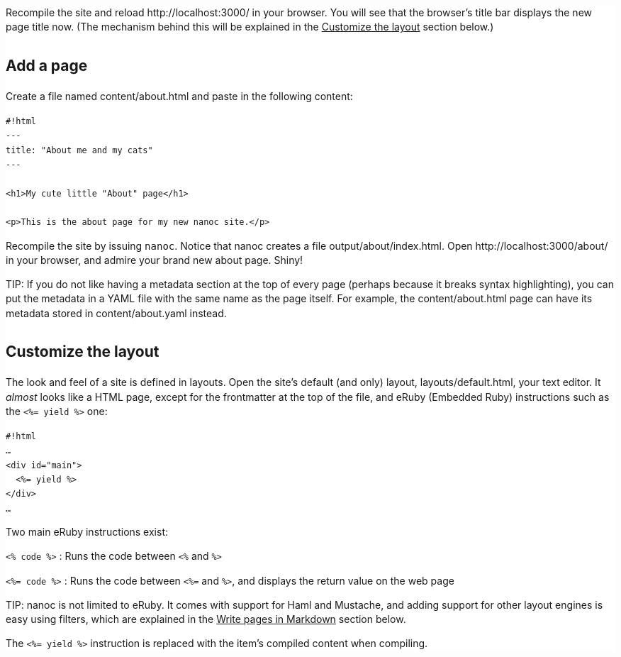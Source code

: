Recompile the site and reload <span class="uri">http://localhost:3000/</span> in your browser. You will see that the browser’s title bar displays the new page title now. (The mechanism behind this will be explained in the [Customize the layout](#customize-the-layout) section below.)

Add a page
----------

Create a file named <span class="filename">content/about.html</span> and paste in the following content:

    #!html
    ---
    title: "About me and my cats"
    ---

    <h1>My cute little "About" page</h1>

    <p>This is the about page for my new nanoc site.</p>

Recompile the site by issuing <kbd>nanoc</kbd>. Notice that nanoc creates a file <span class="filename">output/about/index.html</span>. Open <span class="uri">http://localhost:3000/about/</span> in your browser, and admire your brand new about page. Shiny!

TIP: If you do not like having a metadata section at the top of every page (perhaps because it breaks syntax highlighting), you can put the metadata in a YAML file with the same name as the page itself. For example, the <span class="filename">content/about.html</span> page can have its metadata stored in <span class="filename">content/about.yaml</span> instead.

Customize the layout
--------------------

The look and feel of a site is defined in layouts. Open the site’s default (and only) layout, <span class="filename">layouts/default.html</span>, your text editor. It *almost* looks like a HTML page, except for the frontmatter at the top of the file, and eRuby (Embedded Ruby) instructions such as the `<%= yield %>` one:

    #!html
    …
    <div id="main">
      <%= yield %>
    </div>
    …

Two main eRuby instructions exist:

`<% code %>`
:   Runs the code between `<%` and `%>`

`<%= code %>`
:   Runs the code between `<%=` and `%>`, and displays the return value on the web page

TIP: nanoc is not limited to eRuby. It comes with support for Haml and Mustache, and adding support for other layout engines is easy using filters, which are explained in the <a href="#write-pages-in-markdown">Write pages in Markdown</a> section below.

The `<%= yield %>` instruction is replaced with the item’s compiled content when compiling.
